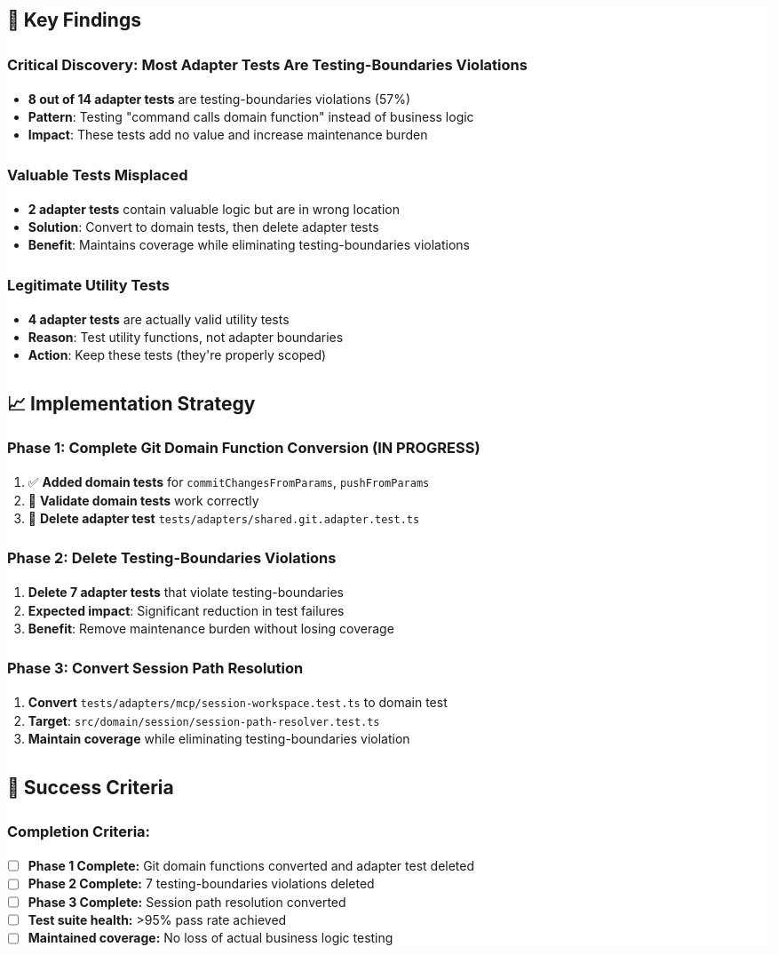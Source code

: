 ## 🚨 **Key Findings**

### **Critical Discovery: Most Adapter Tests Are Testing-Boundaries Violations**

- **8 out of 14 adapter tests** are testing-boundaries violations (57%)
- **Pattern**: Testing "command calls domain function" instead of business logic
- **Impact**: These tests add no value and increase maintenance burden

### **Valuable Tests Misplaced**

- **2 adapter tests** contain valuable logic but are in wrong location
- **Solution**: Convert to domain tests, then delete adapter tests
- **Benefit**: Maintains coverage while eliminating testing-boundaries violations

### **Legitimate Utility Tests**

- **4 adapter tests** are actually valid utility tests
- **Reason**: Test utility functions, not adapter boundaries
- **Action**: Keep these tests (they're properly scoped)

## 📈 **Implementation Strategy**

### **Phase 1: Complete Git Domain Function Conversion (IN PROGRESS)**

1. ✅ **Added domain tests** for `commitChangesFromParams`, `pushFromParams`
2. 🔄 **Validate domain tests** work correctly
3. 🔄 **Delete adapter test** `tests/adapters/shared.git.adapter.test.ts`

### **Phase 2: Delete Testing-Boundaries Violations**

1. **Delete 7 adapter tests** that violate testing-boundaries
2. **Expected impact**: Significant reduction in test failures
3. **Benefit**: Remove maintenance burden without losing coverage

### **Phase 3: Convert Session Path Resolution**

1. **Convert** `tests/adapters/mcp/session-workspace.test.ts` to domain test
2. **Target**: `src/domain/session/session-path-resolver.test.ts`
3. **Maintain coverage** while eliminating testing-boundaries violation

## 🎯 **Success Criteria**

### **Completion Criteria:**

- [ ] **Phase 1 Complete:** Git domain functions converted and adapter test deleted
- [ ] **Phase 2 Complete:** 7 testing-boundaries violations deleted
- [ ] **Phase 3 Complete:** Session path resolution converted
- [ ] **Test suite health:** >95% pass rate achieved
- [ ] **Maintained coverage:** No loss of actual business logic testing
